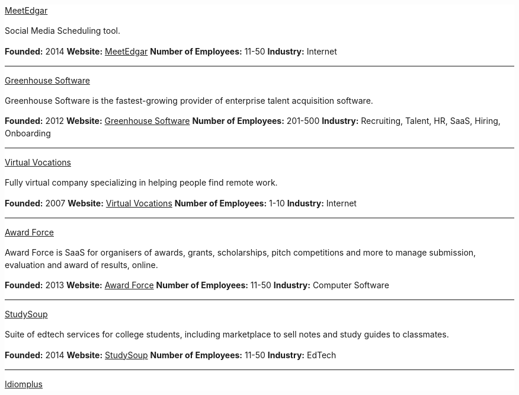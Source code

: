 
[MeetEdgar](https://meetedgar.com/)

Social Media Scheduling tool.

**Founded:** 2014
**Website:** [MeetEdgar](https://meetedgar.com/)
**Number of Employees:** 11-50
**Industry:** Internet

---

[Greenhouse Software](https://www.greenhouse.io)

Greenhouse Software is the fastest-growing provider of enterprise talent acquisition software.

**Founded:** 2012
**Website:** [Greenhouse Software](https://www.greenhouse.io)
**Number of Employees:** 201-500
**Industry:** Recruiting, Talent, HR, SaaS, Hiring, Onboarding

---

[Virtual Vocations](https://www.virtualvocations.com)

Fully virtual company specializing in helping people find remote work.

**Founded:** 2007
**Website:** [Virtual Vocations](https://www.virtualvocations.com)
**Number of Employees:** 1-10
**Industry:** Internet

---

[Award Force](https://www.awardforce.com)

Award Force is SaaS for organisers of awards, grants, scholarships, pitch competitions and more to manage submission, evaluation and award of results, online.

**Founded:** 2013
**Website:** [Award Force](https://www.awardforce.com)
**Number of Employees:** 11-50
**Industry:** Computer Software

---

[StudySoup](http://www.studysoup.com)

Suite of edtech services for college students, including marketplace to sell notes and study guides to classmates.

**Founded:** 2014
**Website:** [StudySoup](http://www.studysoup.com)
**Number of Employees:** 11-50
**Industry:** EdTech

---

[Idiomplus](www.idiomplus.com)
